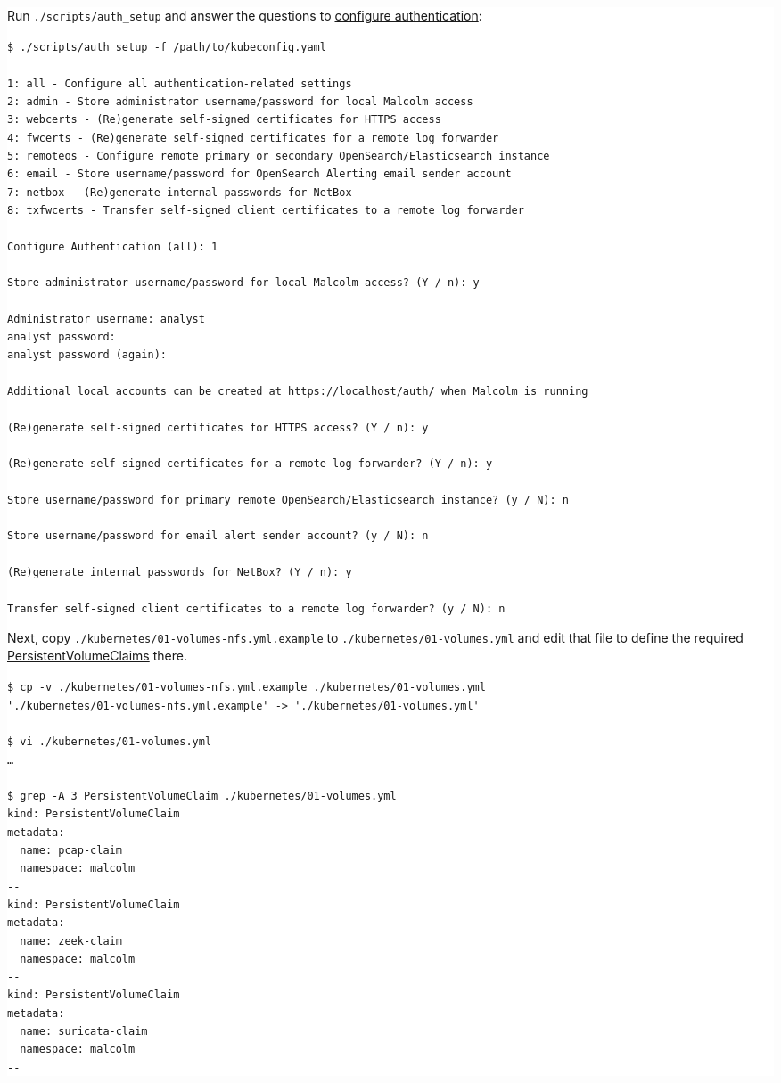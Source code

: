 Run `./scripts/auth_setup` and answer the questions to [configure authentication](authsetup.md#AuthSetup):

```
$ ./scripts/auth_setup -f /path/to/kubeconfig.yaml

1: all - Configure all authentication-related settings
2: admin - Store administrator username/password for local Malcolm access
3: webcerts - (Re)generate self-signed certificates for HTTPS access
4: fwcerts - (Re)generate self-signed certificates for a remote log forwarder
5: remoteos - Configure remote primary or secondary OpenSearch/Elasticsearch instance
6: email - Store username/password for OpenSearch Alerting email sender account
7: netbox - (Re)generate internal passwords for NetBox
8: txfwcerts - Transfer self-signed client certificates to a remote log forwarder

Configure Authentication (all): 1

Store administrator username/password for local Malcolm access? (Y / n): y

Administrator username: analyst
analyst password:
analyst password (again):

Additional local accounts can be created at https://localhost/auth/ when Malcolm is running

(Re)generate self-signed certificates for HTTPS access? (Y / n): y

(Re)generate self-signed certificates for a remote log forwarder? (Y / n): y

Store username/password for primary remote OpenSearch/Elasticsearch instance? (y / N): n

Store username/password for email alert sender account? (y / N): n

(Re)generate internal passwords for NetBox? (Y / n): y

Transfer self-signed client certificates to a remote log forwarder? (y / N): n

```

Next, copy `./kubernetes/01-volumes-nfs.yml.example` to `./kubernetes/01-volumes.yml` and edit that file to define the [required PersistentVolumeClaims](#PVC) there.

```
$ cp -v ./kubernetes/01-volumes-nfs.yml.example ./kubernetes/01-volumes.yml
'./kubernetes/01-volumes-nfs.yml.example' -> './kubernetes/01-volumes.yml'

$ vi ./kubernetes/01-volumes.yml
…

$ grep -A 3 PersistentVolumeClaim ./kubernetes/01-volumes.yml
kind: PersistentVolumeClaim
metadata:
  name: pcap-claim
  namespace: malcolm
--
kind: PersistentVolumeClaim
metadata:
  name: zeek-claim
  namespace: malcolm
--
kind: PersistentVolumeClaim
metadata:
  name: suricata-claim
  namespace: malcolm
--
```